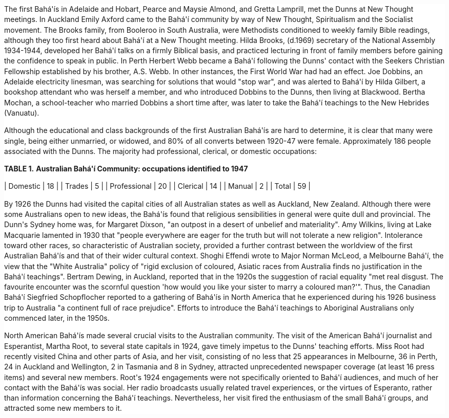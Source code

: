 The first Bahá'ís in Adelaide and Hobart, Pearce and Maysie Almond, and Gretta Lamprill, met the Dunns at New Thought meetings. In Auckland Emily Axford came to the Bahá'í community by way of New Thought, Spiritualism and the Socialist movement. The Brooks family, from Booleroo in South Australia, were Methodists conditioned to weekly family Bible readings, although they too first heard about Bahá'í at a New Thought meeting. Hilda Brooks, (d.1969) secretary of the National Assembly 1934-1944, developed her Bahá'í talks on a firmly Biblical basis, and practiced lecturing in front of family members before gaining the confidence to speak in public. In Perth Herbert Webb became a Bahá'í following the Dunns' contact with the Seekers Christian Fellowship established by his brother, A.S. Webb. In other instances, the First World War had had an effect. Joe Dobbins, an Adelaide electricity linesman, was searching for solutions that would "stop war", and was alerted to Bahá'í by Hilda Gilbert, a bookshop attendant who was herself a member, and who introduced Dobbins to the Dunns, then living at Blackwood. Bertha Mochan, a school-teacher who married Dobbins a short time after, was later to take the Bahá'í teachings to the New Hebrides (Vanuatu).

Although the educational and class backgrounds of the first Australian Bahá'ís are hard to determine, it is clear that many were single, being either unmarried, or widowed, and 80% of all converts between 1920-47 were female. Approximately 186 people associated with the Dunns. The majority had professional, clerical, or domestic occupations:

**TABLE 1.**
**Australian Bahá'í Community: occupations identified to 1947**

| Domestic | 18 |
| Trades | 5 |
| Professional | 20 |
| Clerical | 14 |
| Manual | 2 |
| Total | 59 |

By 1926 the Dunns had visited the capital cities of all Australian states as well as Auckland, New Zealand. Although there were some Australians open to new ideas, the Bahá'ís found that religious sensibilities in general were quite dull and provincial. The Dunn's Sydney home was, for Margaret Dixson, "an outpost in a desert of unbelief and materiality". Amy Wilkins, living at Lake Macquarie lamented in 1930 that "people everywhere are eager for the truth but will not tolerate a new religion". Intolerance toward other races, so characteristic of Australian society, provided a further contrast between the worldview of the first Australian Bahá'ís and that of their wider cultural context. Shoghi Effendi wrote to Major Norman McLeod, a Melbourne Bahá'í, the view that the "White Australia" policy of "rigid exclusion of coloured, Asiatic races from Australia finds no justification in the Bahá'í teachings". Bertram Dewing, in Auckland, reported that in the 1920s the suggestion of racial equality "met real disgust. The favourite encounter was the scornful question 'how would you like your sister to marry a coloured man?'". Thus, the Canadian Bahá'í Siegfried Schopflocher reported to a gathering of Bahá'ís in North America that he experienced during his 1926 business trip to Australia "a continent full of race prejudice". Efforts to introduce the Bahá'í teachings to Aboriginal Australians only commenced later, in the 1950s.

North American Bahá'ís made several crucial visits to the Australian community. The visit of the American Bahá'í journalist and Esperantist, Martha Root, to several state capitals in 1924, gave timely impetus to the Dunns' teaching efforts. Miss Root had recently visited China and other parts of Asia, and her visit, consisting of no less that 25 appearances in Melbourne, 36 in Perth, 24 in Auckland and Wellington, 2 in Tasmania and 8 in Sydney, attracted unprecedented newspaper coverage (at least 16 press items) and several new members. Root's 1924 engagements were not specifically oriented to Bahá'í audiences, and much of her contact with the Bahá'ís was social. Her radio broadcasts usually related travel experiences, or the virtues of Esperanto, rather than information concerning the Bahá'í teachings. Nevertheless, her visit fired the enthusiasm of the small Bahá'í groups, and attracted some new members to it.
